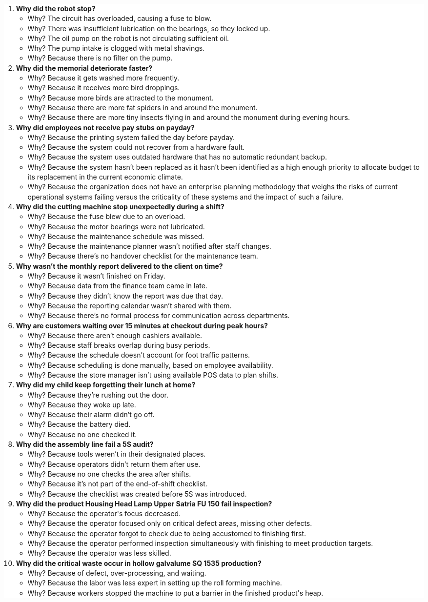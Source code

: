1.  **Why did the robot stop?**
    *   Why? The circuit has overloaded, causing a fuse to blow.
    *   Why? There was insufficient lubrication on the bearings, so they locked up.
    *   Why? The oil pump on the robot is not circulating sufficient oil.
    *   Why? The pump intake is clogged with metal shavings.
    *   Why? Because there is no filter on the pump.
2.  **Why did the memorial deteriorate faster?**
    *   Why? Because it gets washed more frequently.
    *   Why? Because it receives more bird droppings.
    *   Why? Because more birds are attracted to the monument.
    *   Why? Because there are more fat spiders in and around the monument.
    *   Why? Because there are more tiny insects flying in and around the monument during evening hours.
3.  **Why did employees not receive pay stubs on payday?**
    *   Why? Because the printing system failed the day before payday.
    *   Why? Because the system could not recover from a hardware fault.
    *   Why? Because the system uses outdated hardware that has no automatic redundant backup.
    *   Why? Because the system hasn’t been replaced as it hasn’t been identified as a high enough priority to allocate budget to its replacement in the current economic climate.
    *   Why? Because the organization does not have an enterprise planning methodology that weighs the risks of current operational systems failing versus the criticality of these systems and the impact of such a failure.
4.  **Why did the cutting machine stop unexpectedly during a shift?**
    *   Why? Because the fuse blew due to an overload.
    *   Why? Because the motor bearings were not lubricated.
    *   Why? Because the maintenance schedule was missed.
    *   Why? Because the maintenance planner wasn’t notified after staff changes.
    *   Why? Because there’s no handover checklist for the maintenance team.
5.  **Why wasn’t the monthly report delivered to the client on time?**
    *   Why? Because it wasn’t finished on Friday.
    *   Why? Because data from the finance team came in late.
    *   Why? Because they didn’t know the report was due that day.
    *   Why? Because the reporting calendar wasn’t shared with them.
    *   Why? Because there’s no formal process for communication across departments.
6.  **Why are customers waiting over 15 minutes at checkout during peak hours?**
    *   Why? Because there aren’t enough cashiers available.
    *   Why? Because staff breaks overlap during busy periods.
    *   Why? Because the schedule doesn’t account for foot traffic patterns.
    *   Why? Because scheduling is done manually, based on employee availability.
    *   Why? Because the store manager isn’t using available POS data to plan shifts.
7.  **Why did my child keep forgetting their lunch at home?**
    *   Why? Because they’re rushing out the door.
    *   Why? Because they woke up late.
    *   Why? Because their alarm didn’t go off.
    *   Why? Because the battery died.
    *   Why? Because no one checked it.
8.  **Why did the assembly line fail a 5S audit?**
    *   Why? Because tools weren’t in their designated places.
    *   Why? Because operators didn’t return them after use.
    *   Why? Because no one checks the area after shifts.
    *   Why? Because it’s not part of the end-of-shift checklist.
    *   Why? Because the checklist was created before 5S was introduced.
9.  **Why did the product Housing Head Lamp Upper Satria FU 150 fail inspection?**
    *   Why? Because the operator's focus decreased.
    *   Why? Because the operator focused only on critical defect areas, missing other defects.
    *   Why? Because the operator forgot to check due to being accustomed to finishing first.
    *   Why? Because the operator performed inspection simultaneously with finishing to meet production targets.
    *   Why? Because the operator was less skilled.
10. **Why did the critical waste occur in hollow galvalume SQ 1535 production?**
    *   Why? Because of defect, over-processing, and waiting.
    *   Why? Because the labor was less expert in setting up the roll forming machine.
    *   Why? Because workers stopped the machine to put a barrier in the finished product's heap.